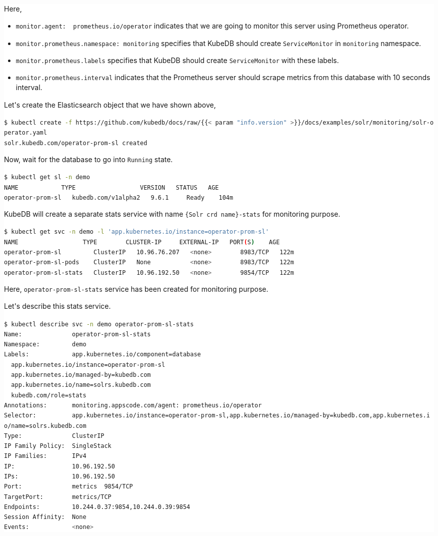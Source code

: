 Here,

- `monitor.agent:  prometheus.io/operator` indicates that we are going to monitor this server using Prometheus operator.
- `monitor.prometheus.namespace: monitoring` specifies that KubeDB should create `ServiceMonitor` in `monitoring` namespace.

- `monitor.prometheus.labels` specifies that KubeDB should create `ServiceMonitor` with these labels.

- `monitor.prometheus.interval` indicates that the Prometheus server should scrape metrics from this database with 10 seconds interval.

Let's create the Elasticsearch object that we have shown above,

```bash
$ kubectl create -f https://github.com/kubedb/docs/raw/{{< param "info.version" >}}/docs/examples/solr/monitoring/solr-operator.yaml
solr.kubedb.com/operator-prom-sl created
```

Now, wait for the database to go into `Running` state.

```bash
$ kubectl get sl -n demo
NAME            TYPE                  VERSION   STATUS   AGE
operator-prom-sl   kubedb.com/v1alpha2   9.6.1     Ready    104m
```

KubeDB will create a separate stats service with name `{Solr crd name}-stats` for monitoring purpose.

```bash
$ kubectl get svc -n demo -l 'app.kubernetes.io/instance=operator-prom-sl'
NAME                  TYPE        CLUSTER-IP     EXTERNAL-IP   PORT(S)    AGE
operator-prom-sl         ClusterIP   10.96.76.207   <none>        8983/TCP   122m
operator-prom-sl-pods    ClusterIP   None           <none>        8983/TCP   122m
operator-prom-sl-stats   ClusterIP   10.96.192.50   <none>        9854/TCP   122m
```

Here, `operator-prom-sl-stats` service has been created for monitoring purpose.

Let's describe this stats service.

```bash
$ kubectl describe svc -n demo operator-prom-sl-stats
Name:              operator-prom-sl-stats
Namespace:         demo
Labels:            app.kubernetes.io/component=database
  app.kubernetes.io/instance=operator-prom-sl
  app.kubernetes.io/managed-by=kubedb.com
  app.kubernetes.io/name=solrs.kubedb.com
  kubedb.com/role=stats
Annotations:       monitoring.appscode.com/agent: prometheus.io/operator
Selector:          app.kubernetes.io/instance=operator-prom-sl,app.kubernetes.io/managed-by=kubedb.com,app.kubernetes.io/name=solrs.kubedb.com
Type:              ClusterIP
IP Family Policy:  SingleStack
IP Families:       IPv4
IP:                10.96.192.50
IPs:               10.96.192.50
Port:              metrics  9854/TCP
TargetPort:        metrics/TCP
Endpoints:         10.244.0.37:9854,10.244.0.39:9854
Session Affinity:  None
Events:            <none>
```
